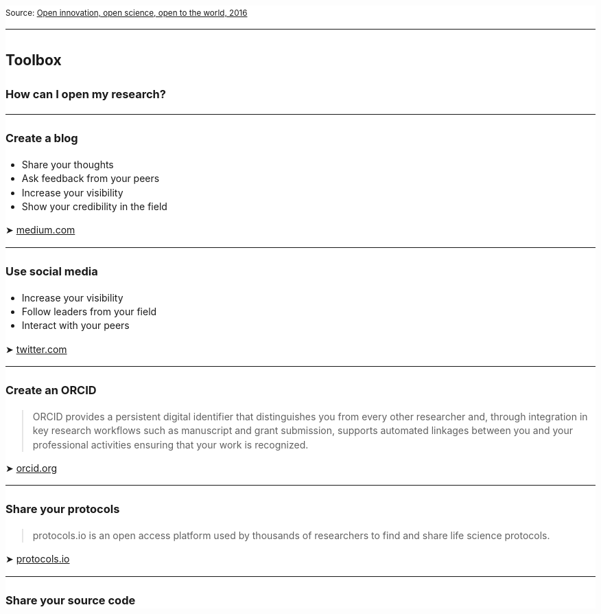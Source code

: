 <small>Source: [Open innovation, open science, open to the world, 2016](http://bookshop.europa.eu/en/open-innovation-open-science-open-to-the-world-pbKI0416263/;pgid=GSPefJMEtXBSR0dT6jbGakZD00007loyvfoz;sid=hswoNk2foSMochX7QvW2kS-6y682RAD8mL4=?CatalogCategoryID=Gj0KABst5F4AAAEjsZAY4e5L)</small>

----

## Toolbox

### How can I open my research?

---

### Create a blog

* Share your thoughts
* Ask feedback from your peers
* Increase your visibility
* Show your credibility in the field

➤ [medium.com](https://medium.com/)

---

### Use social media

* Increase your visibility
* Follow leaders from your field
* Interact with your peers

➤ [twitter.com](https://twitter.com/)

---

### Create an ORCID

> ORCID provides a persistent digital identifier that distinguishes you from
every other researcher and, through integration in key research workflows such
as manuscript and grant submission, supports automated linkages between you and
your professional activities ensuring that your work is recognized.

➤ [orcid.org](https://orcid.org)

---

### Share your protocols

> protocols.io is an open access platform used by thousands of researchers to
find and share life science protocols.

➤ [protocols.io](https://www.protocols.io)

---

### Share your source code
